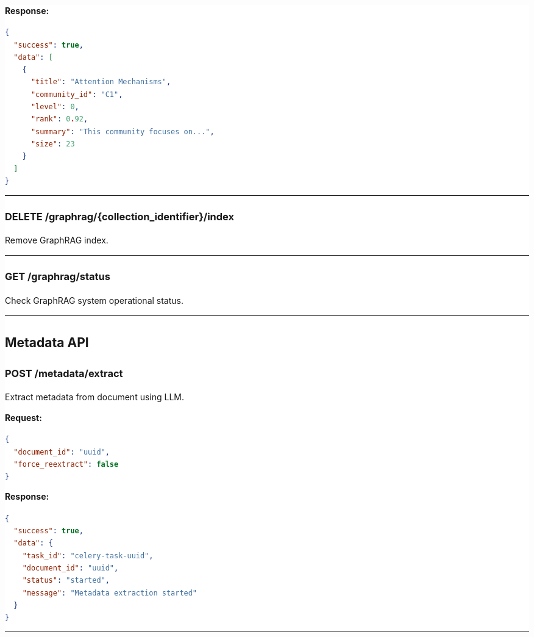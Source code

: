 **Response:**
```json
{
  "success": true,
  "data": [
    {
      "title": "Attention Mechanisms",
      "community_id": "C1",
      "level": 0,
      "rank": 0.92,
      "summary": "This community focuses on...",
      "size": 23
    }
  ]
}
```

---

### DELETE /graphrag/{collection_identifier}/index
Remove GraphRAG index.

---

### GET /graphrag/status
Check GraphRAG system operational status.

---

## Metadata API

### POST /metadata/extract
Extract metadata from document using LLM.

**Request:**
```json
{
  "document_id": "uuid",
  "force_reextract": false
}
```

**Response:**
```json
{
  "success": true,
  "data": {
    "task_id": "celery-task-uuid",
    "document_id": "uuid",
    "status": "started",
    "message": "Metadata extraction started"
  }
}
```

---